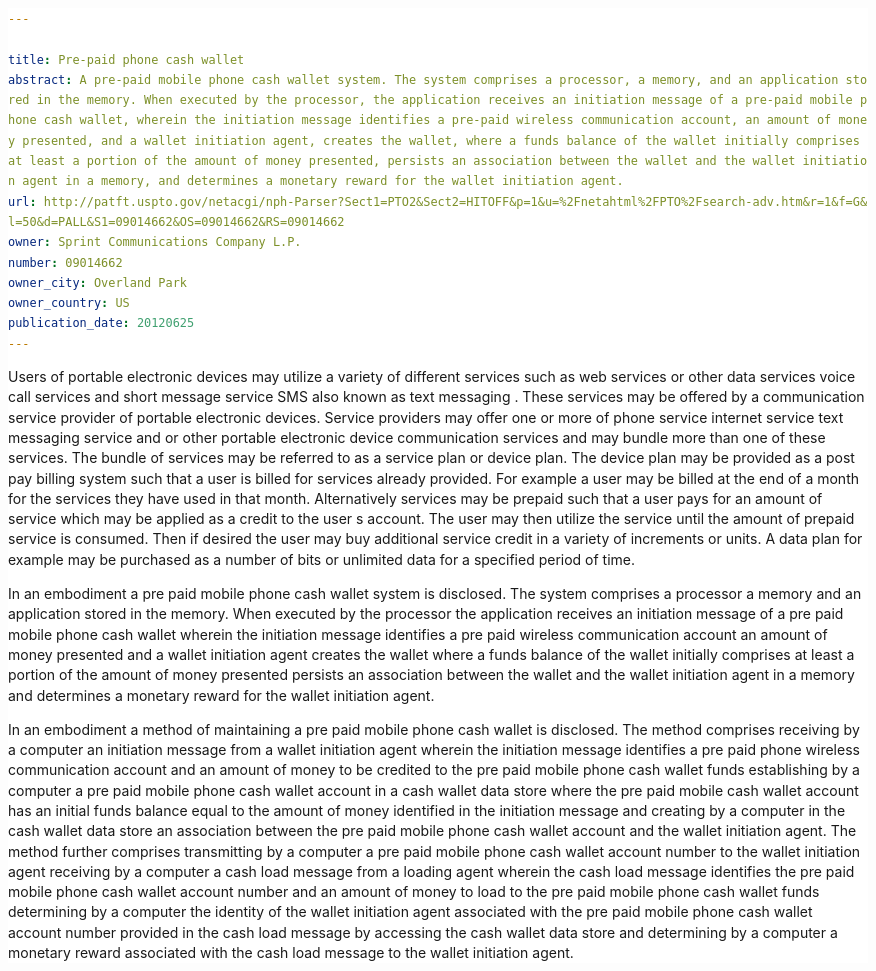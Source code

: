 ```yaml
---

title: Pre-paid phone cash wallet
abstract: A pre-paid mobile phone cash wallet system. The system comprises a processor, a memory, and an application stored in the memory. When executed by the processor, the application receives an initiation message of a pre-paid mobile phone cash wallet, wherein the initiation message identifies a pre-paid wireless communication account, an amount of money presented, and a wallet initiation agent, creates the wallet, where a funds balance of the wallet initially comprises at least a portion of the amount of money presented, persists an association between the wallet and the wallet initiation agent in a memory, and determines a monetary reward for the wallet initiation agent.
url: http://patft.uspto.gov/netacgi/nph-Parser?Sect1=PTO2&Sect2=HITOFF&p=1&u=%2Fnetahtml%2FPTO%2Fsearch-adv.htm&r=1&f=G&l=50&d=PALL&S1=09014662&OS=09014662&RS=09014662
owner: Sprint Communications Company L.P.
number: 09014662
owner_city: Overland Park
owner_country: US
publication_date: 20120625
---
```

Users of portable electronic devices may utilize a variety of different services such as web services or other data services voice call services and short message service SMS also known as text messaging . These services may be offered by a communication service provider of portable electronic devices. Service providers may offer one or more of phone service internet service text messaging service and or other portable electronic device communication services and may bundle more than one of these services. The bundle of services may be referred to as a service plan or device plan. The device plan may be provided as a post pay billing system such that a user is billed for services already provided. For example a user may be billed at the end of a month for the services they have used in that month. Alternatively services may be prepaid such that a user pays for an amount of service which may be applied as a credit to the user s account. The user may then utilize the service until the amount of prepaid service is consumed. Then if desired the user may buy additional service credit in a variety of increments or units. A data plan for example may be purchased as a number of bits or unlimited data for a specified period of time.

In an embodiment a pre paid mobile phone cash wallet system is disclosed. The system comprises a processor a memory and an application stored in the memory. When executed by the processor the application receives an initiation message of a pre paid mobile phone cash wallet wherein the initiation message identifies a pre paid wireless communication account an amount of money presented and a wallet initiation agent creates the wallet where a funds balance of the wallet initially comprises at least a portion of the amount of money presented persists an association between the wallet and the wallet initiation agent in a memory and determines a monetary reward for the wallet initiation agent.

In an embodiment a method of maintaining a pre paid mobile phone cash wallet is disclosed. The method comprises receiving by a computer an initiation message from a wallet initiation agent wherein the initiation message identifies a pre paid phone wireless communication account and an amount of money to be credited to the pre paid mobile phone cash wallet funds establishing by a computer a pre paid mobile phone cash wallet account in a cash wallet data store where the pre paid mobile cash wallet account has an initial funds balance equal to the amount of money identified in the initiation message and creating by a computer in the cash wallet data store an association between the pre paid mobile phone cash wallet account and the wallet initiation agent. The method further comprises transmitting by a computer a pre paid mobile phone cash wallet account number to the wallet initiation agent receiving by a computer a cash load message from a loading agent wherein the cash load message identifies the pre paid mobile phone cash wallet account number and an amount of money to load to the pre paid mobile phone cash wallet funds determining by a computer the identity of the wallet initiation agent associated with the pre paid mobile phone cash wallet account number provided in the cash load message by accessing the cash wallet data store and determining by a computer a monetary reward associated with the cash load message to the wallet initiation agent.
